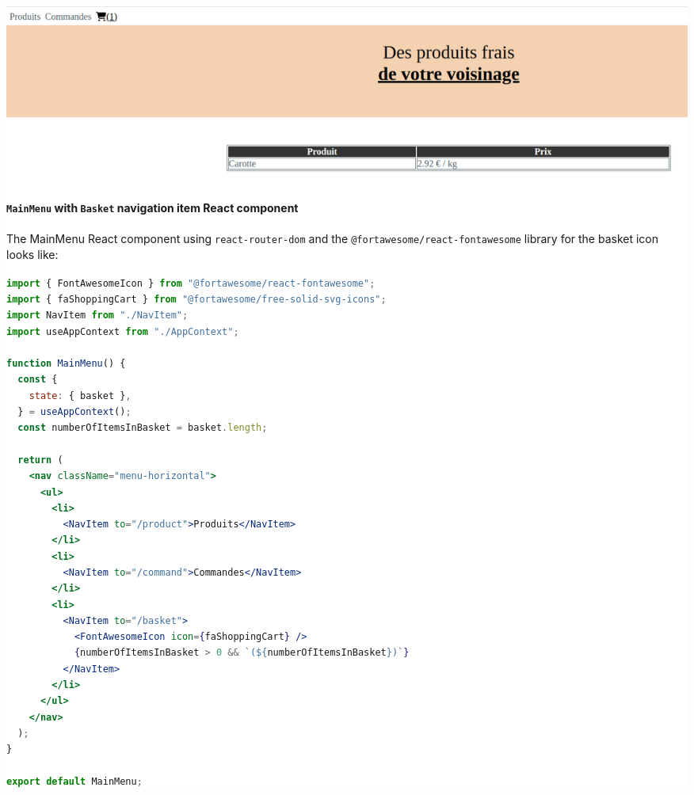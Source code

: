 ![basket with item](../images/basket-with-item.png)

#### `MainMenu` with `Basket` navigation item React component

The MainMenu React component using `react-router-dom` and the `@fortawesome/react-fontawesome` library for the basket icon looks like:

```jsx
import { FontAwesomeIcon } from "@fortawesome/react-fontawesome";
import { faShoppingCart } from "@fortawesome/free-solid-svg-icons";
import NavItem from "./NavItem";
import useAppContext from "./AppContext";

function MainMenu() {
  const {
    state: { basket },
  } = useAppContext();
  const numberOfItemsInBasket = basket.length;

  return (
    <nav className="menu-horizontal">
      <ul>
        <li>
          <NavItem to="/product">Produits</NavItem>
        </li>
        <li>
          <NavItem to="/command">Commandes</NavItem>
        </li>
        <li>
          <NavItem to="/basket">
            <FontAwesomeIcon icon={faShoppingCart} />
            {numberOfItemsInBasket > 0 && `(${numberOfItemsInBasket})`}
          </NavItem>
        </li>
      </ul>
    </nav>
  );
}

export default MainMenu;
```
